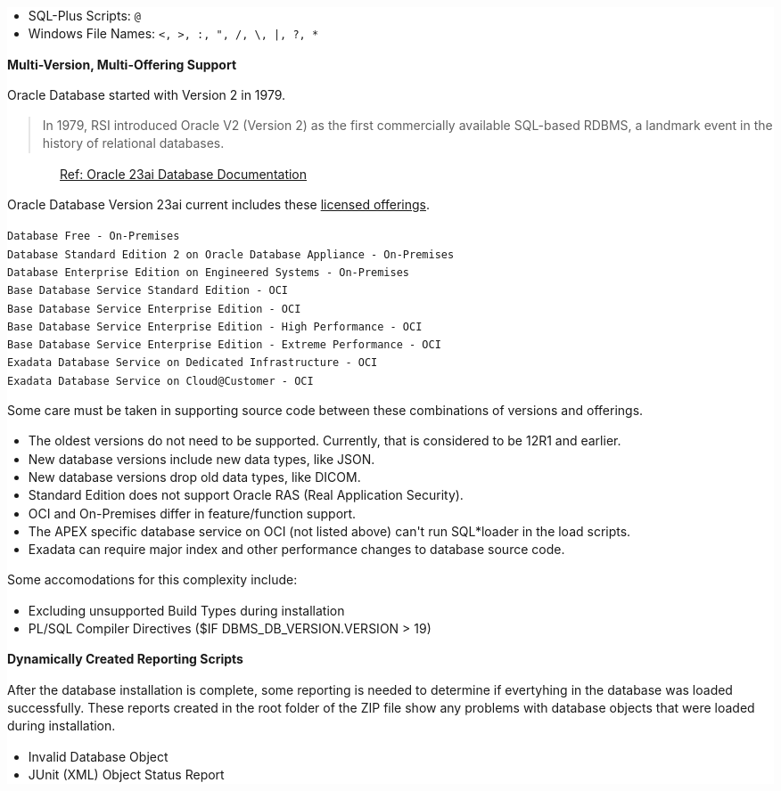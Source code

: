 * SQL-Plus Scripts: `@`
* Windows File Names: `<, >, :, ", /, \, |, ?, *`


**Multi-Version, Multi-Offering Support**

Oracle Database started with Version 2 in 1979.

> In 1979, RSI introduced Oracle V2 (Version 2) as the first commercially available SQL-based RDBMS, a landmark event in the history of relational databases.

&nbsp;&nbsp;&nbsp;&nbsp;&nbsp;&nbsp;&nbsp;&nbsp;&nbsp;&nbsp;&nbsp;&nbsp;&nbsp;&nbsp;&nbsp;[Ref: Oracle 23ai Database Documentation](https://docs.oracle.com/en/database/oracle/oracle-database/23/cncpt/introduction-to-oracle-database.html#GUID-43F9DD5C-8D8C-4E61-A2B4-5C05907D3CEC)

Oracle Database Version 23ai current includes these [licensed offerings](https://docs.oracle.com/en/database/oracle/oracle-database/23/dblic/Licensing-Information.html#GUID-AB354617-6614-487E-A022-7FC9A5A08472).

```
Database Free - On-Premises
Database Standard Edition 2 on Oracle Database Appliance - On-Premises
Database Enterprise Edition on Engineered Systems - On-Premises
Base Database Service Standard Edition - OCI
Base Database Service Enterprise Edition - OCI
Base Database Service Enterprise Edition - High Performance - OCI
Base Database Service Enterprise Edition - Extreme Performance - OCI
Exadata Database Service on Dedicated Infrastructure - OCI
Exadata Database Service on Cloud@Customer - OCI
```

Some care must be taken in supporting source code between these combinations of versions and offerings.
* The oldest versions do not need to be supported.  Currently, that is considered to be 12R1 and earlier.
* New database versions include new data types, like JSON.
* New database versions drop old data types, like DICOM.
* Standard Edition does not support Oracle RAS (Real Application Security).
* OCI and On-Premises differ in feature/function support.
* The APEX specific database service on OCI (not listed above) can't run SQL*loader in the load scripts.
* Exadata can require major index and other performance changes to database source code.

Some accomodations for this complexity include:
* Excluding unsupported Build Types during installation
* PL/SQL Compiler Directives ($IF DBMS_DB_VERSION.VERSION > 19)


**Dynamically Created Reporting Scripts**

After the database installation is complete, some reporting is needed to determine if evertyhing in the database was loaded successfully.  These reports created in the root folder of the ZIP file show any problems with database objects that were loaded during installation.

* Invalid Database Object
* JUnit (XML) Object Status Report

